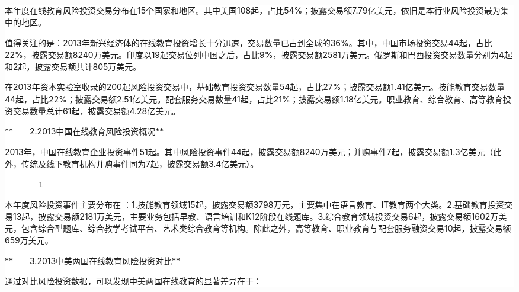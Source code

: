 

本年度在线教育风险投资交易分布在15个国家和地区。其中美国108起，占比54%；披露交易额7.79亿美元，依旧是本行业风险投资最为集中的地区。


  
    
      
        
      
    
    
    
      
      
    
  


值得关注的是：2013年新兴经济体的在线教育投资增长十分迅速，交易数量已占到全球的36%。其中，中国市场投资交易44起，占比22%，披露交易额8240万美元。印度以19起交易位列中国之后，占比9%，披露交易额2581万美元。俄罗斯和巴西投资交易数量分别为4起和2起，披露交易额共计805万美元。


  
    
      
        
      
    
    
    
      
      
    
  


在2013年资本实验室收录的200起风险投资交易中，基础教育投资交易数量54起，占比27%；披露交易额1.41亿美元。技能教育交易数量44起，占比22%；披露交易额2.51亿美元。配套服务交易数量41起，占比21%；披露交易额1.18亿美元。职业教育、综合教育、高等教育投资交易数量总计61起，披露交易额4.28亿美元。

**　　2.2013中国在线教育风险投资概况**

2013年，中国在线教育企业投资事件51起。其中风险投资事件44起，披露交易额8240万美元；并购事件7起，披露交易额1.3亿美元（此外，传统及线下教育机构并购事件同为7起，披露交易额3.4亿美元）。


  
    
      
         
        
        
          
            1
          
        
      
    
    
    
      
      
    
  


本年度风险投资事件主要分布在 ：1.技能教育领域15起，披露交易额3798万元，主要集中在语言教育、IT教育两个大类。2.基础教育投资交易13起，披露交易额2181万美元，主要业务包括早教、语言培训和K12阶段在线题库。3.综合教育领域投资交易6起，披露交易额1602万美元，包含综合型题库、综合教学考试平台、艺术类综合教育等机构。除此之外，高等教育、职业教育与配套服务融资交易10起，披露交易额659万美元。

**　　3.2013中美两国在线教育风险投资对比**

通过对比风险投资数据，可以发现中美两国在线教育的显著差异在于：


  
    
      
        
      
    
